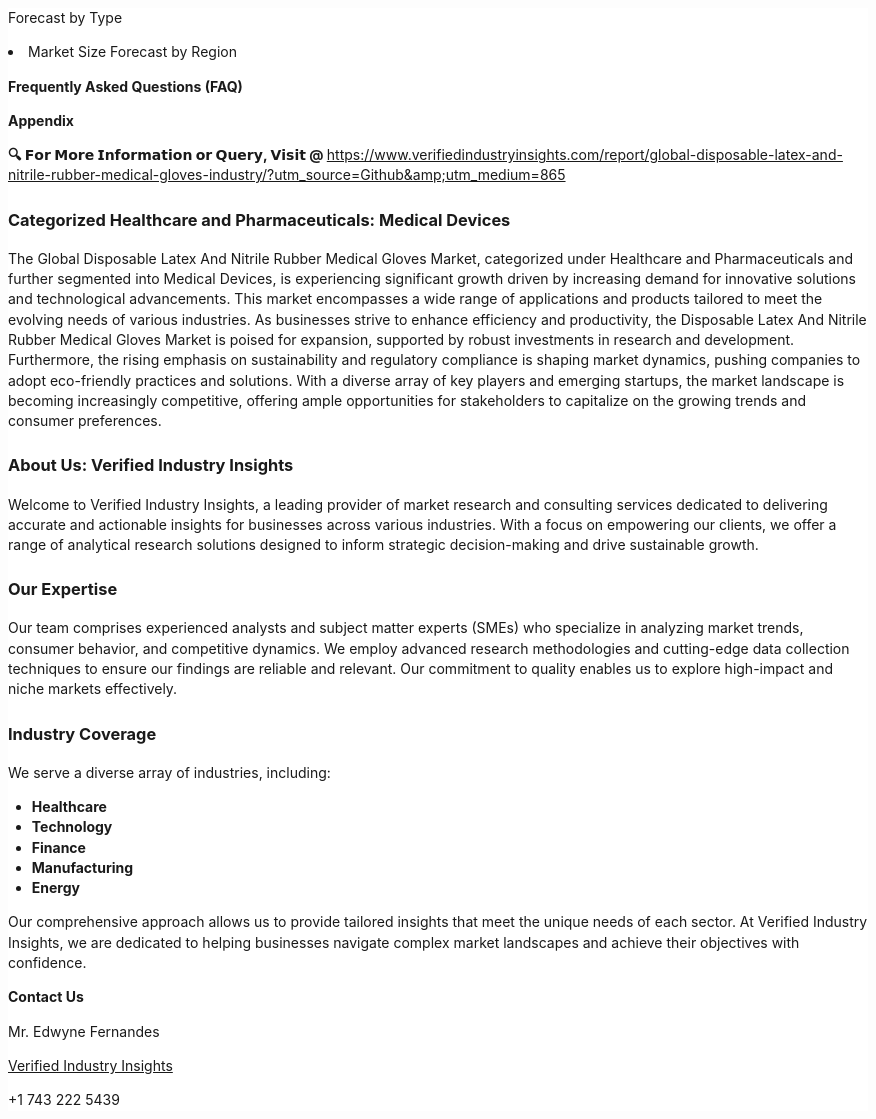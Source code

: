 Forecast by Type</li><li>Market Size Forecast by Region</li></ul><p><strong>Frequently Asked Questions (FAQ)</strong></p><p><strong>Appendix<br /></strong></p><p><strong>🔍 𝗙𝗼𝗿 𝗠𝗼𝗿𝗲 𝗜𝗻𝗳𝗼𝗿𝗺𝗮𝘁𝗶𝗼𝗻 𝗼𝗿 𝗤𝘂𝗲𝗿𝘆, 𝗩𝗶𝘀𝗶𝘁 @ </strong><a href="https://www.verifiedindustryinsights.com/report/global-disposable-latex-and-nitrile-rubber-medical-gloves-industry/?utm_source=Github&amp;utm_medium=865">https://www.verifiedindustryinsights.com/report/global-disposable-latex-and-nitrile-rubber-medical-gloves-industry/?utm_source=Github&amp;utm_medium=865</a>&nbsp;</p><h3>Categorized Healthcare and Pharmaceuticals: Medical Devices </h3><p>The Global Disposable Latex And Nitrile Rubber Medical Gloves Market, categorized under Healthcare and Pharmaceuticals and further segmented into Medical Devices, is experiencing significant growth driven by increasing demand for innovative solutions and technological advancements. This market encompasses a wide range of applications and products tailored to meet the evolving needs of various industries. As businesses strive to enhance efficiency and productivity, the Disposable Latex And Nitrile Rubber Medical Gloves Market is poised for expansion, supported by robust investments in research and development. Furthermore, the rising emphasis on sustainability and regulatory compliance is shaping market dynamics, pushing companies to adopt eco-friendly practices and solutions. With a diverse array of key players and emerging startups, the market landscape is becoming increasingly competitive, offering ample opportunities for stakeholders to capitalize on the growing trends and consumer preferences.</p><h3>About Us: Verified Industry Insights</h3><p>Welcome to Verified Industry Insights, a leading provider of market research and consulting services dedicated to delivering accurate and actionable insights for businesses across various industries. With a focus on empowering our clients, we offer a range of analytical research solutions designed to inform strategic decision-making and drive sustainable growth.</p><h3>Our Expertise</h3><p>Our team comprises experienced analysts and subject matter experts (SMEs) who specialize in analyzing market trends, consumer behavior, and competitive dynamics. We employ advanced research methodologies and cutting-edge data collection techniques to ensure our findings are reliable and relevant. Our commitment to quality enables us to explore high-impact and niche markets effectively.</p><h3>Industry Coverage</h3><p>We serve a diverse array of industries, including:</p><ul><li><strong>Healthcare</strong></li><li><strong>Technology</strong></li><li><strong>Finance</strong></li><li><strong>Manufacturing</strong></li><li><strong>Energy</strong></li></ul><p>Our comprehensive approach allows us to provide tailored insights that meet the unique needs of each sector. At Verified Industry Insights, we are dedicated to helping businesses navigate complex market landscapes and achieve their objectives with confidence.</p><p><strong>Contact Us</strong></p><p>Mr. Edwyne Fernandes</p><p><a href="https://www.verifiedindustryinsights.com/">Verified Industry Insights</a></p><p>+1 743 222 5439</p>
